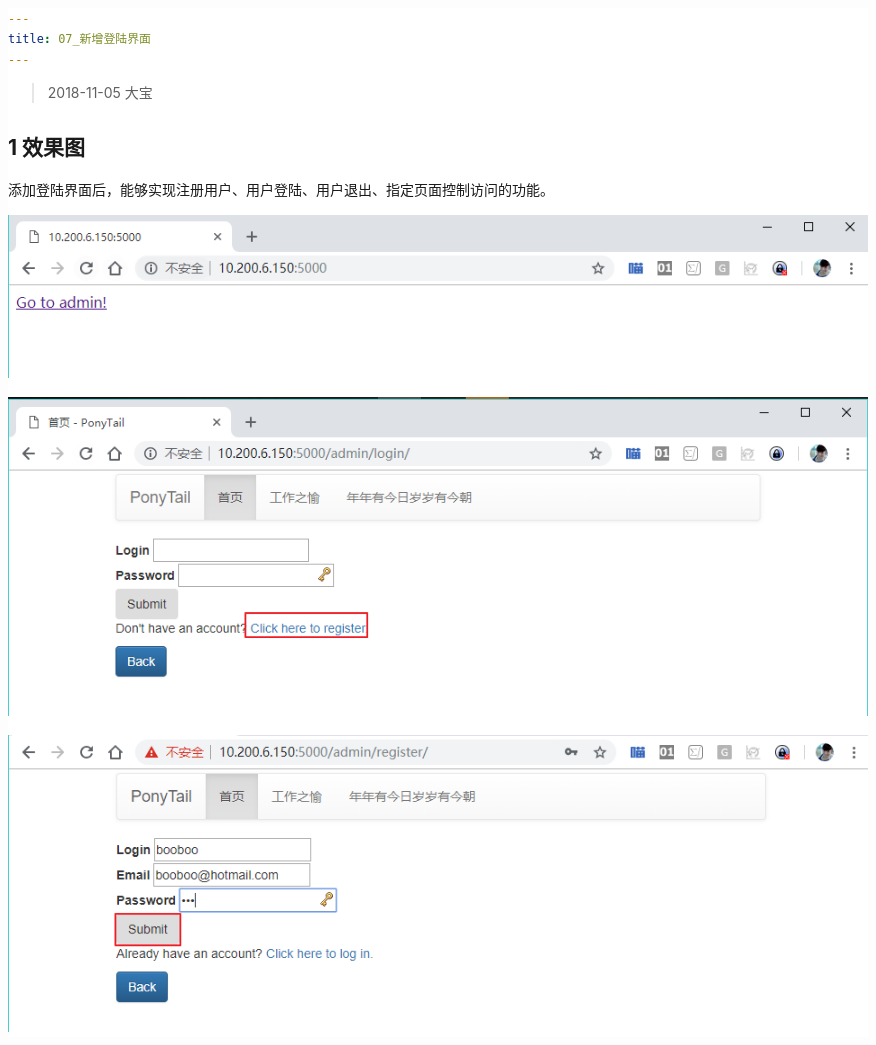 ```yaml
---
title: 07_新增登陆界面
---
```


> 2018-11-05 大宝

## 1 效果图

添加登陆界面后，能够实现注册用户、用户登陆、用户退出、指定页面控制访问的功能。

![](pic/07/001.png)

![](pic/07/002.png)

![](pic/07/003.png)
